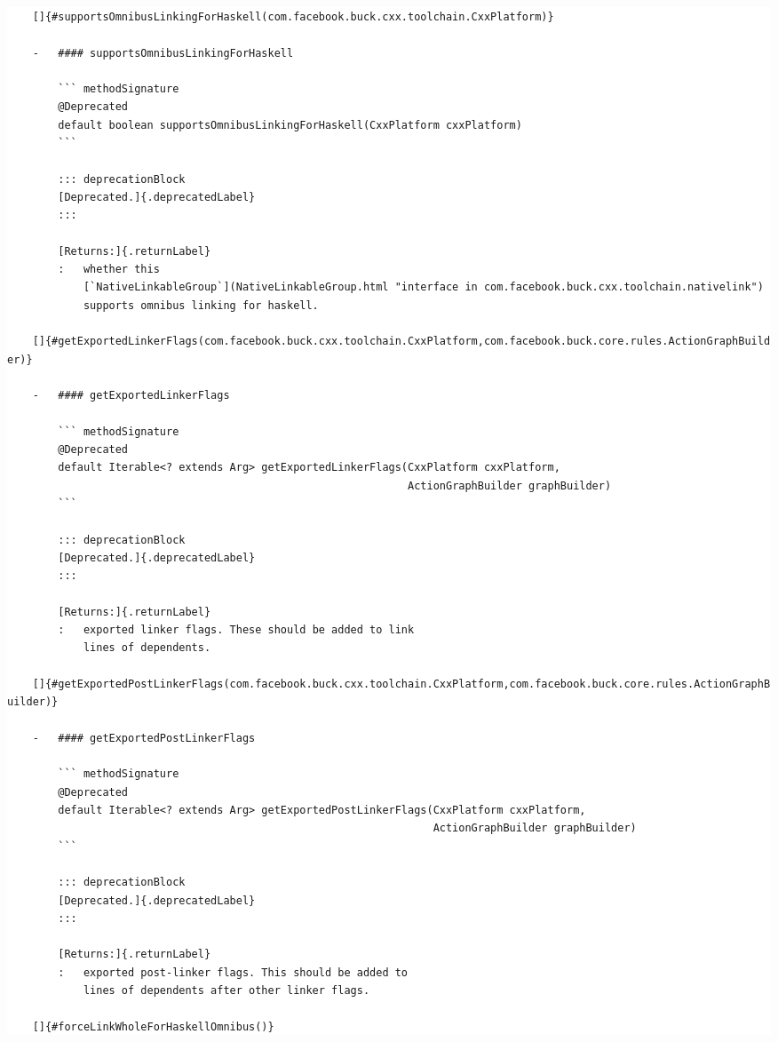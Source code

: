         []{#supportsOmnibusLinkingForHaskell(com.facebook.buck.cxx.toolchain.CxxPlatform)}

        -   #### supportsOmnibusLinkingForHaskell

            ``` methodSignature
            @Deprecated
            default boolean supportsOmnibusLinkingForHaskell​(CxxPlatform cxxPlatform)
            ```

            ::: deprecationBlock
            [Deprecated.]{.deprecatedLabel}
            :::

            [Returns:]{.returnLabel}
            :   whether this
                [`NativeLinkableGroup`](NativeLinkableGroup.html "interface in com.facebook.buck.cxx.toolchain.nativelink")
                supports omnibus linking for haskell.

        []{#getExportedLinkerFlags(com.facebook.buck.cxx.toolchain.CxxPlatform,com.facebook.buck.core.rules.ActionGraphBuilder)}

        -   #### getExportedLinkerFlags

            ``` methodSignature
            @Deprecated
            default Iterable<? extends Arg> getExportedLinkerFlags​(CxxPlatform cxxPlatform,
                                                                   ActionGraphBuilder graphBuilder)
            ```

            ::: deprecationBlock
            [Deprecated.]{.deprecatedLabel}
            :::

            [Returns:]{.returnLabel}
            :   exported linker flags. These should be added to link
                lines of dependents.

        []{#getExportedPostLinkerFlags(com.facebook.buck.cxx.toolchain.CxxPlatform,com.facebook.buck.core.rules.ActionGraphBuilder)}

        -   #### getExportedPostLinkerFlags

            ``` methodSignature
            @Deprecated
            default Iterable<? extends Arg> getExportedPostLinkerFlags​(CxxPlatform cxxPlatform,
                                                                       ActionGraphBuilder graphBuilder)
            ```

            ::: deprecationBlock
            [Deprecated.]{.deprecatedLabel}
            :::

            [Returns:]{.returnLabel}
            :   exported post-linker flags. This should be added to
                lines of dependents after other linker flags.

        []{#forceLinkWholeForHaskellOmnibus()}

